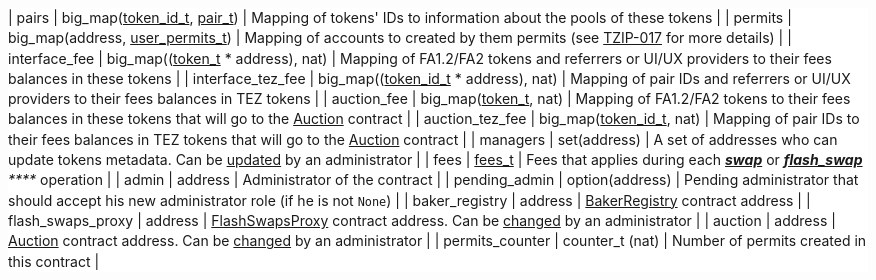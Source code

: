| pairs               | big\_map([token\_id\_t](storage-and-types-overview.md#token\_t), [pair\_t](storage-and-types-overview.md#pair\_t))                       | Mapping of tokens' IDs to information about the pools of these tokens                                                                                                                                                                              |
| permits             | big\_map(address, [user\_permits\_t](storage-and-types-overview.md#user\_permit\_t))                                                     | Mapping of accounts to created by them permits (see [TZIP-017](https://gitlab.com/tezos/tzip/-/blob/master/proposals/tzip-17/tzip-17.md) for more details)                                                                                         |
| interface\_fee      | big\_map(([token\_t](storage-and-types-overview.md#token\_t) \* address), nat)                                                           | Mapping of FA1.2/FA2 tokens and referrers or UI/UX providers to their fees balances in these tokens                                                                                                                                                |
| interface\_tez\_fee | big\_map(([token\_id\_t](storage-and-types-overview.md#token\_t) \* address), nat)                                                       | Mapping of pair IDs and referrers or UI/UX providers to their fees balances in TEZ tokens                                                                                                                                                          |
| auction\_fee        | big\_map([token\_t](storage-and-types-overview.md#token\_t), nat)                                                                        | Mapping of FA1.2/FA2 tokens to their fees balances in these tokens that will go to the [Auction](../auction-contract/) contract                                                                                                                    |
| auction\_tez\_fee   | big\_map([token\_id\_t](storage-and-types-overview.md#token\_t), nat)                                                                    | Mapping of pair IDs to their fees balances in TEZ tokens that will go to the [Auction](../auction-contract/) contract                                                                                                                              |
| managers            | set(address)                                                                                                                             | A set of addresses who can update tokens metadata. Can be [updated](entrypoints-overview/admin-entrypoints/add\_managers.md) by an administrator                                                                                                   |
| fees                | [fees\_t](storage-and-types-overview.md#fees\_t)                                                                                         | Fees that applies during each [_**swap**_](entrypoints-overview/dex-entrypoints/swap.md) or [_**flash\_swap**_](entrypoints-overview/dex-entrypoints/flash\_swap.md) _****_ operation                                                              |
| admin               | address                                                                                                                                  | Administrator of the contract                                                                                                                                                                                                                      |
| pending\_admin      | option(address)                                                                                                                          | Pending administrator that should accept his new administrator role (if he is not `None`)                                                                                                                                                          |
| baker\_registry     | address                                                                                                                                  | [BakerRegistry](../bakerregistry-contract/) contract address                                                                                                                                                                                       |
| flash\_swaps\_proxy | address                                                                                                                                  | [FlashSwapsProxy](../flashswapsproxy-contract/) contract address. Can be [changed](entrypoints-overview/admin-entrypoints/set\_flash\_swaps\_proxy.md) by an administrator                                                                         |
| auction             | address                                                                                                                                  | [Auction](../auction-contract/) contract address. Can be [changed](entrypoints-overview/admin-entrypoints/set\_auction.md) by an administrator                                                                                                     |
| permits\_counter    | counter\_t (nat)                                                                                                                         | Number of permits created in this contract                                                                                                                                                                                                         |
